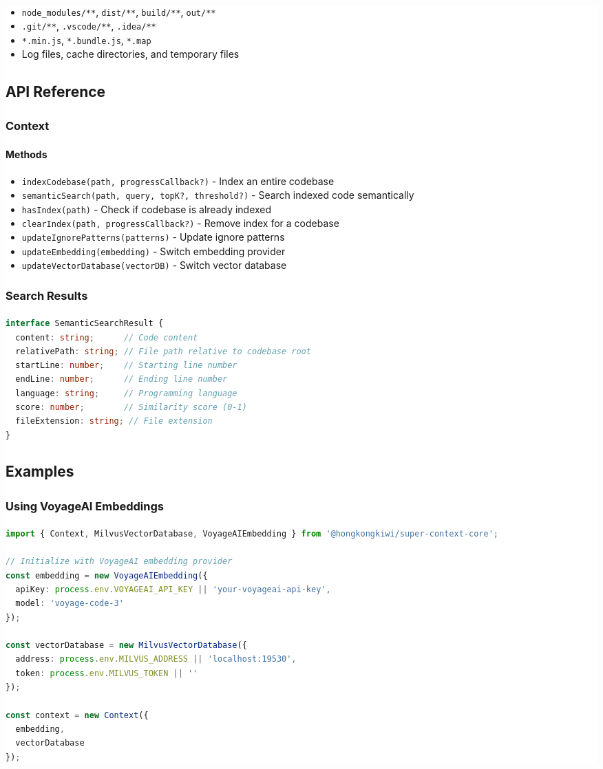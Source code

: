 - `node_modules/**`, `dist/**`, `build/**`, `out/**`
- `.git/**`, `.vscode/**`, `.idea/**`
- `*.min.js`, `*.bundle.js`, `*.map`
- Log files, cache directories, and temporary files

## API Reference

### Context

#### Methods

- `indexCodebase(path, progressCallback?)` - Index an entire codebase
- `semanticSearch(path, query, topK?, threshold?)` - Search indexed code semantically
- `hasIndex(path)` - Check if codebase is already indexed
- `clearIndex(path, progressCallback?)` - Remove index for a codebase
- `updateIgnorePatterns(patterns)` - Update ignore patterns
- `updateEmbedding(embedding)` - Switch embedding provider
- `updateVectorDatabase(vectorDB)` - Switch vector database

### Search Results

```typescript
interface SemanticSearchResult {
  content: string;      // Code content
  relativePath: string; // File path relative to codebase root
  startLine: number;    // Starting line number
  endLine: number;      // Ending line number
  language: string;     // Programming language
  score: number;        // Similarity score (0-1)
  fileExtension: string; // File extension
}
```


## Examples

### Using VoyageAI Embeddings

```typescript
import { Context, MilvusVectorDatabase, VoyageAIEmbedding } from '@hongkongkiwi/super-context-core';

// Initialize with VoyageAI embedding provider
const embedding = new VoyageAIEmbedding({
  apiKey: process.env.VOYAGEAI_API_KEY || 'your-voyageai-api-key',
  model: 'voyage-code-3'
});

const vectorDatabase = new MilvusVectorDatabase({
  address: process.env.MILVUS_ADDRESS || 'localhost:19530',
  token: process.env.MILVUS_TOKEN || ''
});

const context = new Context({
  embedding,
  vectorDatabase
});
```
